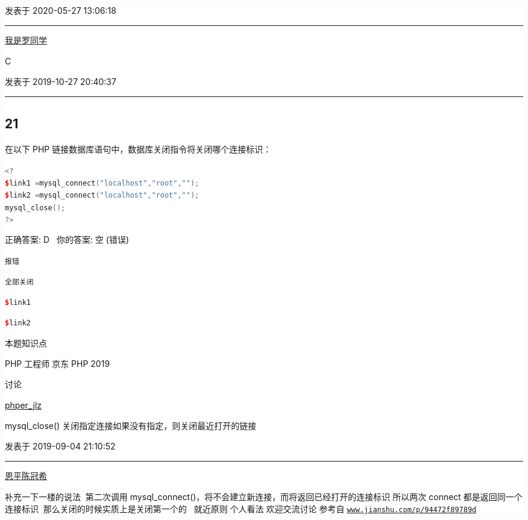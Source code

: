 发表于 2020-05-27 13:06:18

* * *

[我是罗同学](https://www.nowcoder.com/profile/692403076)

C

发表于 2019-10-27 20:40:37

* * *

## 21

在以下 PHP 链接数据库语句中，数据库关闭指令将关闭哪个连接标识：

```cpp
<?
$link1 =mysql_connect("localhost","root","");
$link2 =mysql_connect("localhost","root","");
mysql_close();
?>
```

正确答案: D   你的答案: 空 (错误)

```cpp
报错
```

```cpp
全部关闭
```

```cpp
$link1
```

```cpp
$link2
```

本题知识点

PHP 工程师 京东 PHP 2019

讨论

[phper_jlz](https://www.nowcoder.com/profile/528179296)

mysql_close() 关闭指定连接如果没有指定，则关闭最近打开的链接

发表于 2019-09-04 21:10:52

* * *

[恩平陈冠希](https://www.nowcoder.com/profile/641779016)

补充一下一楼的说法  第二次调用 mysql_connect()，将不会建立新连接，而将返回已经打开的连接标识 所以两次 connect 都是返回同一个连接标识  那么关闭的时候实质上是关闭第一个的   就近原则
个人看法 欢迎交流讨论
参考自
[`www.jianshu.com/p/94472f89789d`](https://www.jianshu.com/p/94472f89789d)
